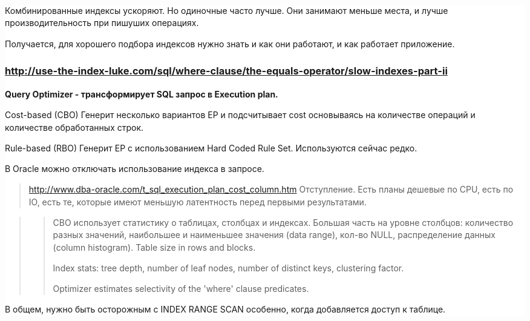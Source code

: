 
Комбинированные индексы ускоряют. Но одиночные часто лучше. Они занимают меньше места, и лучше производительность при пишуших операциях.

Получается, для хорошего подбора индексов нужно знать и как они работают, и как работает приложение.


### http://use-the-index-luke.com/sql/where-clause/the-equals-operator/slow-indexes-part-ii


**Query Optimizer - трансформирует SQL запрос в Execution plan.**

Cost-based (CBO) Генерит несколько вариантов EP и подсчитывает cost основываясь на количестве операций и количестве обработанных строк.

Rule-based (RBO) Генерит EP с использованием Hard Coded Rule Set. Используются сейчас редко.

В Oracle можно отключать использование индекса в запросе.



> http://www.dba-oracle.com/t_sql_execution_plan_cost_column.htm
Отступление. Есть планы дешевые по CPU, есть по IO, есть те, которые имеют меньшую латентность перед первыми результатами.


>> CBO использует статистику о таблицах, столбцах и индексах. Большая часть на уровне столбцов: количество разных значений, наибольшее и наименьшее значения (data range), кол-во NULL, распределение данных (column histogram).
>> Table size in rows and blocks.
>> 
>> Index stats: tree depth, number of leaf nodes, number of distinct keys, clustering factor.
>> 
>> Optimizer estimates selectivity of the 'where' clause predicates.


В общем, нужно быть осторожным с INDEX RANGE SCAN особенно, когда добавляется доступ к таблице.






